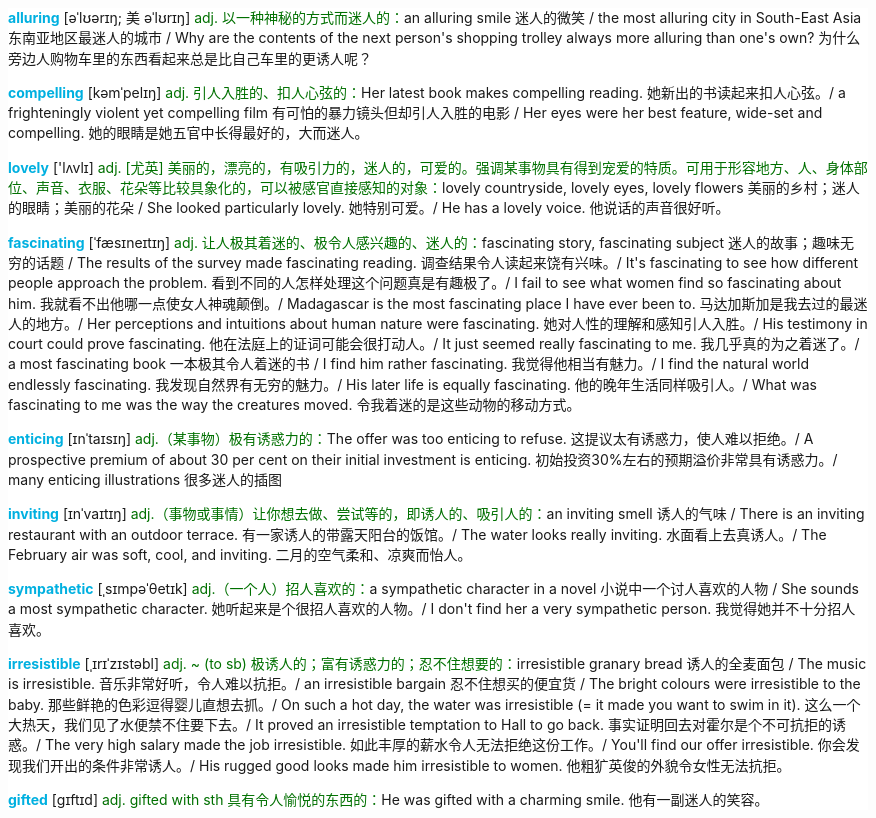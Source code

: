 <font color="sky blue">**alluring**</font> [əˈlʊərɪŋ; 美 əˈlʊrɪŋ]
<font color="rgb(227, 108, 9)">adj. 以一种神秘的方式而迷人的：</font>an alluring smile 迷人的微笑 / the most alluring city in South-East Asia 东南亚地区最迷人的城市 / Why are the contents of the next person's shopping trolley always more alluring than one's own? 为什么旁边人购物车里的东西看起来总是比自己车里的更诱人呢？
           
<font color="sky blue">**compelling**</font> [kəmˈpelɪŋ]
<font color="rgb(227, 108, 9)">adj. 引人入胜的、扣人心弦的：</font>Her latest book makes compelling reading. 她新出的书读起来扣人心弦。/ a frighteningly violent yet compelling film 有可怕的暴力镜头但却引人入胜的电影 / Her eyes were her best feature, wide-set and compelling. 她的眼睛是她五官中长得最好的，大而迷人。

<font color="sky blue">**lovely**</font> ['lʌvlɪ] 
<font color="rgb(227, 108, 9)">adj. [尤英] 美丽的，漂亮的，有吸引力的，迷人的，可爱的。强调某事物具有得到宠爱的特质。可用于形容地方、人、身体部位、声音、衣服、花朵等比较具象化的，可以被感官直接感知的对象：</font>lovely countryside, lovely eyes, lovely flowers 美丽的乡村；迷人的眼睛；美丽的花朵 / She looked particularly lovely. 她特别可爱。/ He has a lovely voice. 他说话的声音很好听。
           
<font color="sky blue">**fascinating**</font> [ˈfæsɪneɪtɪŋ]
<font color="rgb(227, 108, 9)">adj. 让人极其着迷的、极令人感兴趣的、迷人的：</font>fascinating story, fascinating subject 迷人的故事；趣味无穷的话题 / The results of the survey made fascinating reading. 调查结果令人读起来饶有兴味。/ It's fascinating to see how different people approach the problem. 看到不同的人怎样处理这个问题真是有趣极了。/ I fail to see what women find so fascinating about him. 我就看不出他哪一点使女人神魂颠倒。/ Madagascar is the most fascinating place I have ever been to. 马达加斯加是我去过的最迷人的地方。/ Her perceptions and intuitions about human nature were fascinating. 她对人性的理解和感知引人入胜。/ His testimony in court could prove fascinating. 他在法庭上的证词可能会很打动人。/ It just seemed really fascinating to me. 我几乎真的为之着迷了。/ a most fascinating book 一本极其令人着迷的书 / I find him rather fascinating. 我觉得他相当有魅力。/ I find the natural world endlessly fascinating. 我发现自然界有无穷的魅力。/ His later life is equally fascinating. 他的晚年生活同样吸引人。/ What was fascinating to me was the way the creatures moved. 令我着迷的是这些动物的移动方式。

<font color="sky blue">**enticing**</font> [ɪnˈtaɪsɪŋ]
<font color="rgb(227, 108, 9)">adj.（某事物）极有诱惑力的：</font>The offer was too enticing to refuse. 这提议太有诱惑力，使人难以拒绝。/ A prospective premium of about 30 per cent on their initial investment is enticing. 初始投资30%左右的预期溢价非常具有诱惑力。/ many enticing illustrations 很多迷人的插图

<font color="sky blue">**inviting**</font> [ɪnˈvaɪtɪŋ]
<font color="rgb(227, 108, 9)">adj.（事物或事情）让你想去做、尝试等的，即诱人的、吸引人的：</font>an inviting smell 诱人的气味 / There is an inviting restaurant with an outdoor terrace. 有一家诱人的带露天阳台的饭馆。/ The water looks really inviting. 水面看上去真诱人。/ The February air was soft, cool, and inviting. 二月的空气柔和、凉爽而怡人。
                      
<font color="sky blue">**sympathetic**</font> [ˌsɪmpəˈθetɪk]
<font color="rgb(227, 108, 9)">adj.（一个人）招人喜欢的：</font>a sympathetic character in a novel 小说中一个讨人喜欢的人物 / She sounds a most sympathetic character. 她听起来是个很招人喜欢的人物。/ I don't find her a very sympathetic person. 我觉得她并不十分招人喜欢。

<font color="sky blue">**irresistible**</font> [ˌɪrɪˈzɪstəbl]
<font color="rgb(227, 108, 9)">adj. ~ (to sb) 极诱人的；富有诱惑力的；忍不住想要的：</font>irresistible granary bread 诱人的全麦面包 / The music is irresistible. 音乐非常好听，令人难以抗拒。/ an irresistible bargain 忍不住想买的便宜货 / The bright colours were irresistible to the baby. 那些鲜艳的色彩逗得婴儿直想去抓。/ On such a hot day, the water was irresistible (= it made you want to swim in it). 这么一个大热天，我们见了水便禁不住要下去。/ It proved an irresistible temptation to Hall to go back. 事实证明回去对霍尔是个不可抗拒的诱惑。/ The very high salary made the job irresistible. 如此丰厚的薪水令人无法拒绝这份工作。/ You'll find our offer irresistible. 你会发现我们开出的条件非常诱人。/ His rugged good looks made him irresistible to women. 他粗犷英俊的外貌令女性无法抗拒。
 
<font color="sky blue">**gifted**</font> [ɡɪftɪd] 
<font color="rgb(227, 108, 9)">adj. gifted with sth 具有令人愉悦的东西的：</font>He was gifted with a charming smile. 他有一副迷人的笑容。
           